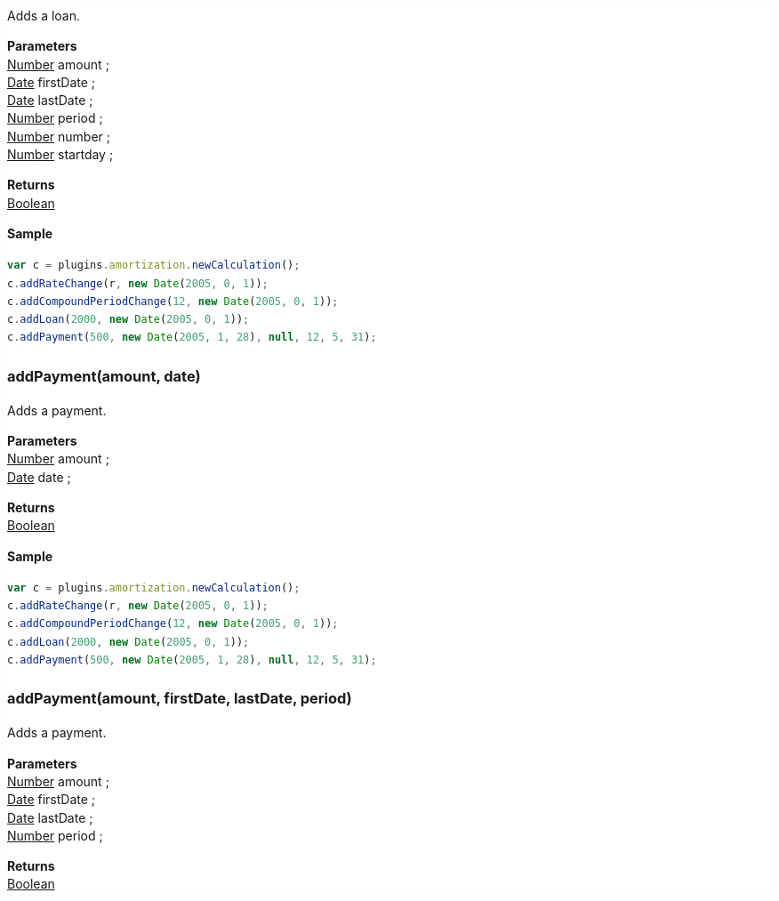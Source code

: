 Adds a loan.

**Parameters**\
[Number](../../JSLib/Number.md) amount  ;\
[Date](../../JSLib/Date.md) firstDate  ;\
[Date](../../JSLib/Date.md) lastDate  ;\
[Number](../../JSLib/Number.md) period  ;\
[Number](../../JSLib/Number.md) number  ;\
[Number](../../JSLib/Number.md) startday  ;

**Returns**\
[Boolean](../../JSLib/Boolean.md) 


**Sample**

```javascript
var c = plugins.amortization.newCalculation();
c.addRateChange(r, new Date(2005, 0, 1));
c.addCompoundPeriodChange(12, new Date(2005, 0, 1));
c.addLoan(2000, new Date(2005, 0, 1));
c.addPayment(500, new Date(2005, 1, 28), null, 12, 5, 31);
```
### addPayment(amount, date)

Adds a payment.

**Parameters**\
[Number](../../JSLib/Number.md) amount  ;\
[Date](../../JSLib/Date.md) date  ;

**Returns**\
[Boolean](../../JSLib/Boolean.md) 


**Sample**

```javascript
var c = plugins.amortization.newCalculation();
c.addRateChange(r, new Date(2005, 0, 1));
c.addCompoundPeriodChange(12, new Date(2005, 0, 1));
c.addLoan(2000, new Date(2005, 0, 1));
c.addPayment(500, new Date(2005, 1, 28), null, 12, 5, 31);
```
### addPayment(amount, firstDate, lastDate, period)

Adds a payment.

**Parameters**\
[Number](../../JSLib/Number.md) amount  ;\
[Date](../../JSLib/Date.md) firstDate  ;\
[Date](../../JSLib/Date.md) lastDate  ;\
[Number](../../JSLib/Number.md) period  ;

**Returns**\
[Boolean](../../JSLib/Boolean.md) 
